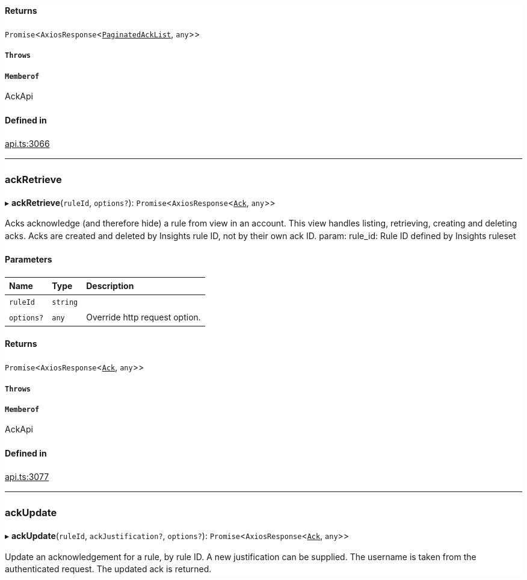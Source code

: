 #### Returns

`Promise`\<`AxiosResponse`\<[`PaginatedAckList`](../interfaces/PaginatedAckList.md), `any`\>\>

**`Throws`**

**`Memberof`**

AckApi

#### Defined in

[api.ts:3066](https://github.com/RedHatInsights/javascript-clients/blob/main/packages/insights/api.ts#L3066)

___

### ackRetrieve

▸ **ackRetrieve**(`ruleId`, `options?`): `Promise`\<`AxiosResponse`\<[`Ack`](../interfaces/Ack.md), `any`\>\>

Acks acknowledge (and therefore hide) a rule from view in an account.  This view handles listing, retrieving, creating and deleting acks.  Acks are created and deleted by Insights rule ID, not by their own ack ID.  param: rule_id: Rule ID defined by Insights ruleset

#### Parameters

| Name | Type | Description |
| :------ | :------ | :------ |
| `ruleId` | `string` |  |
| `options?` | `any` | Override http request option. |

#### Returns

`Promise`\<`AxiosResponse`\<[`Ack`](../interfaces/Ack.md), `any`\>\>

**`Throws`**

**`Memberof`**

AckApi

#### Defined in

[api.ts:3077](https://github.com/RedHatInsights/javascript-clients/blob/main/packages/insights/api.ts#L3077)

___

### ackUpdate

▸ **ackUpdate**(`ruleId`, `ackJustification?`, `options?`): `Promise`\<`AxiosResponse`\<[`Ack`](../interfaces/Ack.md), `any`\>\>

Update an acknowledgement for a rule, by rule ID.  A new justification can be supplied.  The username is taken from the authenticated request.  The updated ack is returned.
